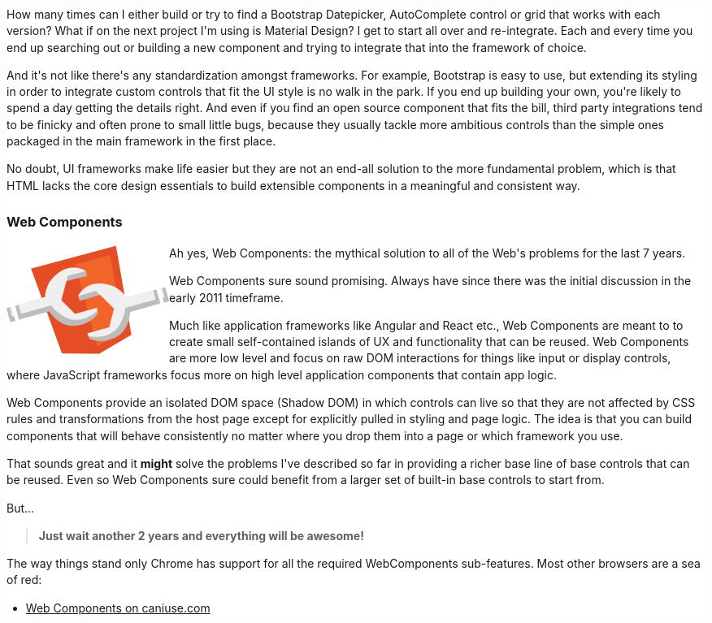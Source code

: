 How many times can I either build or try to find a Bootstrap Datepicker, AutoComplete control or grid that works with each version? What if on the next project I'm using is Material Design? I get to start all over and re-integrate. Each and every time you end up searching out or building a new component and trying to integrate that into the framework of choice.

And it's not like there's any standardization amongst frameworks. For example, Bootstrap is easy to use, but extending its styling in order to integrate custom controls that fit the UI style is no walk in the park. If you end up building your own, you're likely to spend a day getting the details right. And even if you find an open source component that fits the bill, third party integrations tend to be finicky and often prone to small little bugs, because they usually tackle more ambitious controls than the simple ones packaged in the main framework in the first place.

No doubt, UI frameworks make life easier but they are not an end-all solution to the more fundamental problem, which is that HTML lacks the core design essentials to build extensible components in a meaningful and consistent way.

### Web Components

<img src="WebComponents.png" align="left"/>

Ah yes, Web Components: the mythical solution to all of the Web's problems for the last 7 years.

Web Components sure sound promising. Always have since there was the initial discussion in the early 2011 timeframe. 

Much like application frameworks like Angular and React etc., Web Components are meant to to create small self-contained islands of UX and functionality that can be reused. Web Components are more low level and focus on raw DOM interactions for things like input or display controls, where JavaScript frameworks focus more on high level application components that contain app logic.

Web Components provide an isolated DOM space (Shadow DOM) in which controls can live so that they are not affected by CSS rules and transformations from the host page except for explicitly pulled in styling and page logic. The idea is that you can build components that will behave consistently no matter where you drop them into a page or which framework you use.

That sounds great and it **might** solve the problems I've described so far in providing a richer base line of base controls that can be reused. Even so Web Components sure could benefit from a larger set of built-in base controls to start from.

But...

> **Just wait another 2 years and everything will be awesome!**

The way things stand only Chrome has support for all the required WebComponents sub-features. Most other browsers are a sea of red:

* [Web Components on caniuse.com](https://caniuse.com/#search=Web%20Component)
